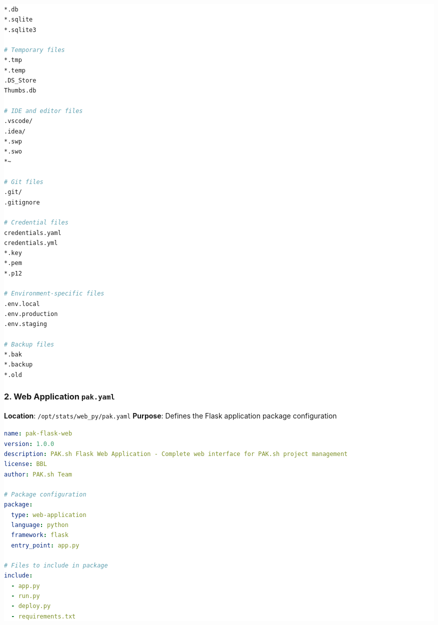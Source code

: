 ```bash
*.db
*.sqlite
*.sqlite3

# Temporary files
*.tmp
*.temp
.DS_Store
Thumbs.db

# IDE and editor files
.vscode/
.idea/
*.swp
*.swo
*~

# Git files
.git/
.gitignore

# Credential files
credentials.yaml
credentials.yml
*.key
*.pem
*.p12

# Environment-specific files
.env.local
.env.production
.env.staging

# Backup files
*.bak
*.backup
*.old
```

### 2. Web Application `pak.yaml`
**Location**: `/opt/stats/web_py/pak.yaml`
**Purpose**: Defines the Flask application package configuration

```yaml
name: pak-flask-web
version: 1.0.0
description: PAK.sh Flask Web Application - Complete web interface for PAK.sh project management
license: BBL
author: PAK.sh Team

# Package configuration
package:
  type: web-application
  language: python
  framework: flask
  entry_point: app.py

# Files to include in package
include:
  - app.py
  - run.py
  - deploy.py
  - requirements.txt
```